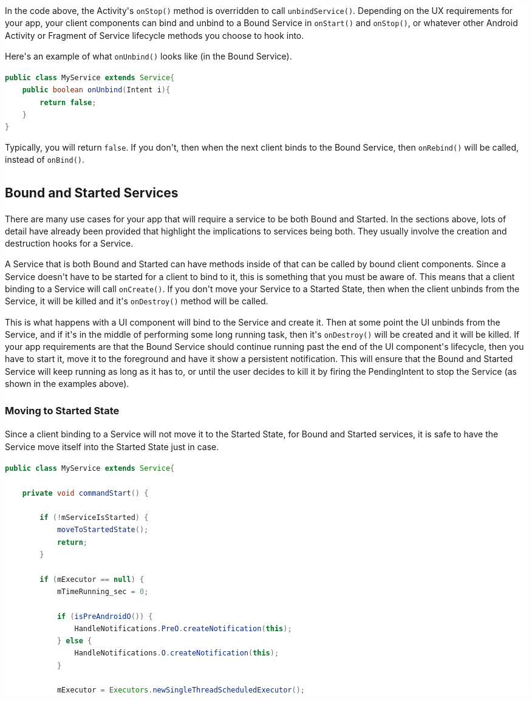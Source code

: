 In the code above, the Activity's `onStop()` method is overridden to call `unbindService()`.
Depending on the UX requirements for your app, your client components can bind and unbind to a Bound
Service in `onStart()` and `onStop()`, or whatever other Android Activity or Fragment of Service
lifecycle methods you choose to hook into.

Here's an example of what `onUnbind()` looks like (in the Bound Service).

```java
public class MyService extends Service{
    public boolean onUnbind(Intent i){
        return false;
    }
}
```

Typically, you will return `false`. If you don't, then when the next client binds to the Bound
Service, then `onRebind()` will be called, instead of `onBind()`.

## Bound and Started Services

There are many use cases for your app that will require a service to be both Bound and Started. In
the sections above, lots of detail have already been provided that highlight the implications to
services being both. They usually involve the creation and destruction hooks for a Service.

A Service that is both Bound and Started can have methods inside of that can be called by bound
client components. Since a Service doesn't have to be started for a client to bind to it, this is
something that you must be aware of. This means that a client binding to a Service will call
`onCreate()`. If you don't move your Service to a Started State, then when the client unbinds from
the Service, it will be killed and it's `onDestroy()` method will be called.

This is what happens with a UI component will bind to the Service and create it. Then at some point
the UI unbinds from the Service, and if it's in the middle of performing some long running task,
then it's `onDestroy()` will be created and it will be killed. If your app requirements are that the
Bound Service should continue running past the end of the UI component's lifecycle, then you have to
start it, move it to the foreground and have it show a persistent notification. This will ensure
that the Bound and Started Service will keep running as long as it has to, or until the user decides
to kill it by firing the PendingIntent to stop the Service (as shown in the examples above).

### Moving to Started State

Since a client binding to a Service will not move it to the Started State, for Bound and Started
services, it is safe to have the Service move itself into the Started State just in case.

```java
public class MyService extends Service{

    private void commandStart() {

        if (!mServiceIsStarted) {
            moveToStartedState();
            return;
        }

        if (mExecutor == null) {
            mTimeRunning_sec = 0;

            if (isPreAndroidO()) {
                HandleNotifications.PreO.createNotification(this);
            } else {
                HandleNotifications.O.createNotification(this);
            }

            mExecutor = Executors.newSingleThreadScheduledExecutor();
```